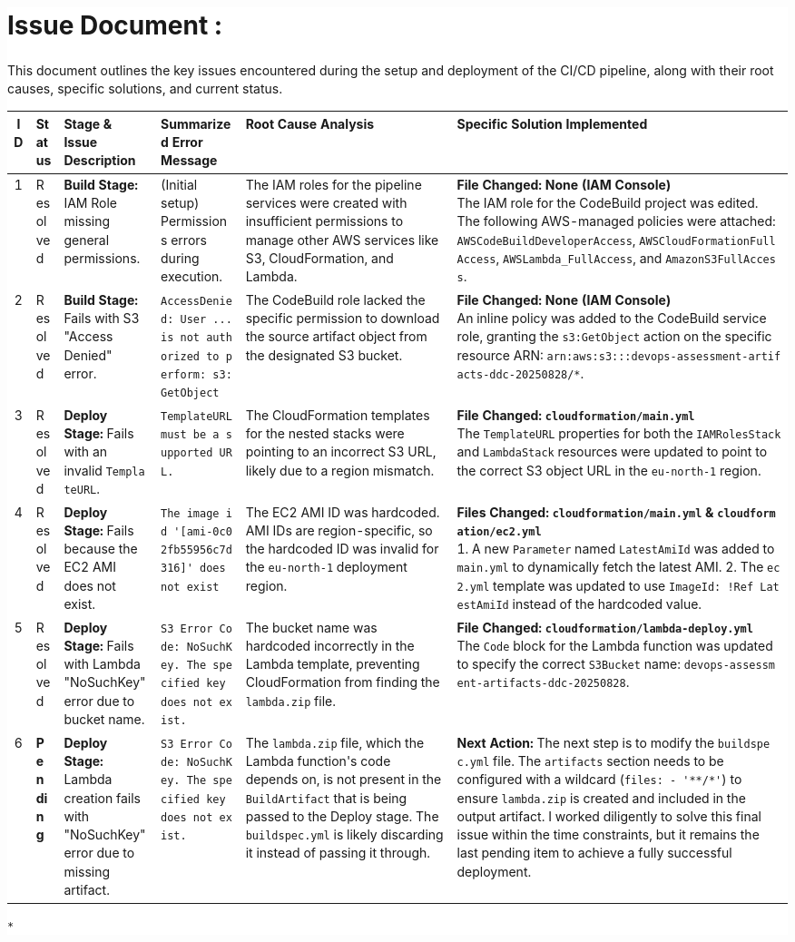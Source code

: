 # Issue Document :


This document outlines the key issues encountered during the setup and deployment of the CI/CD pipeline, along with their root causes, specific solutions, and current status.

| ID  | Status    | Stage & Issue Description                                | Summarized Error Message                                    | Root Cause Analysis                                                                                                 | Specific Solution Implemented                                                                                                                                                                                                                                      |
|:---:|:----------|:----------------------------------------------------------|:------------------------------------------------------------|:--------------------------------------------------------------------------------------------------------------------|:-------------------------------------------------------------------------------------------------------------------------------------------------------------------------------------------------------------------------------------------------------------------|
|  1  | Resolved  | **Build Stage:** IAM Role missing general permissions.    | (Initial setup) Permissions errors during execution.        | The IAM roles for the pipeline services were created with insufficient permissions to manage other AWS services like S3, CloudFormation, and Lambda. | **File Changed: None (IAM Console)** <br> The IAM role for the CodeBuild project was edited. The following AWS-managed policies were attached: `AWSCodeBuildDeveloperAccess`, `AWSCloudFormationFullAccess`, `AWSLambda_FullAccess`, and `AmazonS3FullAccess`.          |
|  2  | Resolved  | **Build Stage:** Fails with S3 "Access Denied" error.     | `AccessDenied: User ... is not authorized to perform: s3:GetObject` | The CodeBuild role lacked the specific permission to download the source artifact object from the designated S3 bucket. | **File Changed: None (IAM Console)** <br> An inline policy was added to the CodeBuild service role, granting the `s3:GetObject` action on the specific resource ARN: `arn:aws:s3:::devops-assessment-artifacts-ddc-20250828/*`.                          |
|  3  | Resolved  | **Deploy Stage:** Fails with an invalid `TemplateURL`.    | `TemplateURL must be a supported URL.`                        | The CloudFormation templates for the nested stacks were pointing to an incorrect S3 URL, likely due to a region mismatch. | **File Changed: `cloudformation/main.yml`** <br> The `TemplateURL` properties for both the `IAMRolesStack` and `LambdaStack` resources were updated to point to the correct S3 object URL in the `eu-north-1` region.                                          |
|  4  | Resolved  | **Deploy Stage:** Fails because the EC2 AMI does not exist. | `The image id '[ami-0c02fb55956c7d316]' does not exist`        | The EC2 AMI ID was hardcoded. AMI IDs are region-specific, so the hardcoded ID was invalid for the `eu-north-1` deployment region. | **Files Changed: `cloudformation/main.yml` & `cloudformation/ec2.yml`** <br> 1. A new `Parameter` named `LatestAmiId` was added to `main.yml` to dynamically fetch the latest AMI. 2. The `ec2.yml` template was updated to use `ImageId: !Ref LatestAmiId` instead of the hardcoded value. |
|  5  | Resolved  | **Deploy Stage:** Fails with Lambda "NoSuchKey" error due to bucket name. | `S3 Error Code: NoSuchKey. The specified key does not exist.` | The bucket name was hardcoded incorrectly in the Lambda template, preventing CloudFormation from finding the `lambda.zip` file. | **File Changed: `cloudformation/lambda-deploy.yml`** <br> The `Code` block for the Lambda function was updated to specify the correct `S3Bucket` name: `devops-assessment-artifacts-ddc-20250828`.                                                    |
|  6  | **Pending** | **Deploy Stage:** Lambda creation fails with "NoSuchKey" error due to missing artifact. | `S3 Error Code: NoSuchKey. The specified key does not exist.` | The `lambda.zip` file, which the Lambda function's code depends on, is not present in the `BuildArtifact` that is being passed to the Deploy stage. The `buildspec.yml` is likely discarding it instead of passing it through. | **Next Action:** The next step is to modify the `buildspec.yml` file. The `artifacts` section needs to be configured with a wildcard (`files: - '**/*'`) to ensure `lambda.zip` is created and included in the output artifact. I worked diligently to solve this final issue within the time constraints, but it remains the last pending item to achieve a fully successful deployment. |


    *   
